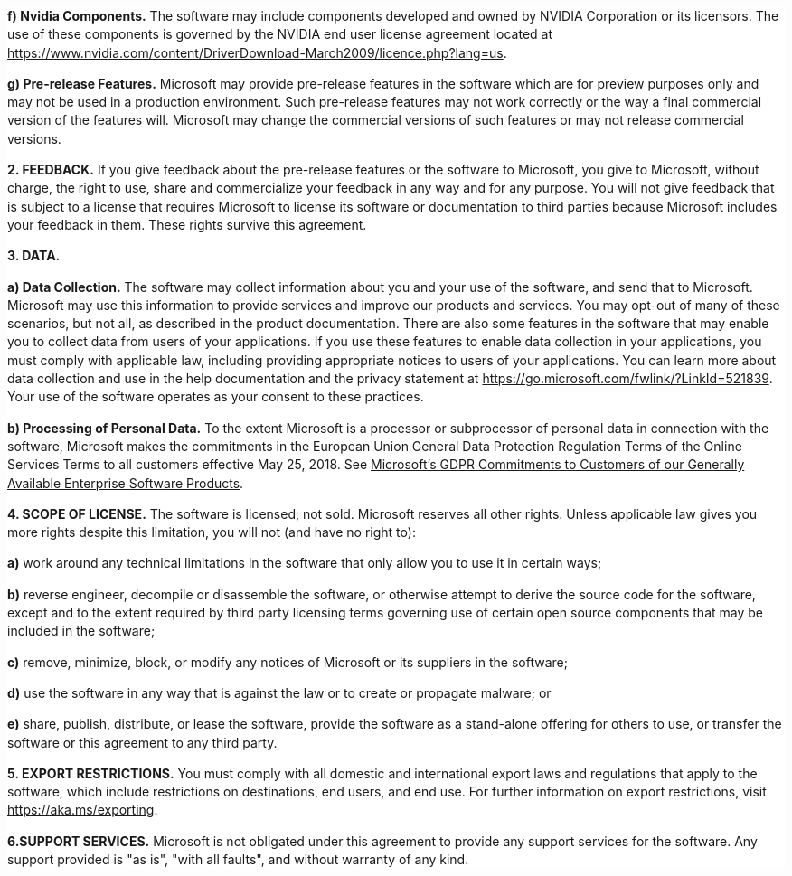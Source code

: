 **f) Nvidia Components.** The software may include components developed and owned by NVIDIA Corporation or its licensors. The use of these components is governed by the NVIDIA end user license agreement located at https://www.nvidia.com/content/DriverDownload-March2009/licence.php?lang=us.

**g) Pre-release Features.** Microsoft may provide pre-release features in the software which are for preview purposes only and may not be used in a production environment. Such pre-release features may not work correctly or the way a final commercial version of the features will. Microsoft may change the commercial versions of such features or may not release commercial versions.

**2. FEEDBACK.** If you give feedback about the pre-release features or the software to Microsoft, you give to Microsoft, without charge, the right to use, share and commercialize your feedback in any way and for any purpose. You will not give feedback that is subject to a license that requires Microsoft to license its software or documentation to third parties because Microsoft includes your feedback in them. These rights survive this agreement.

**3. DATA.**

**a) Data Collection.** The software may collect information about you and your use of the software, and send that to Microsoft. Microsoft may use this information to provide services and improve our products and services. You may opt-out of many of these scenarios, but not all, as described in the product documentation.  There are also some features in the software that may enable you to collect data from users of your applications. If you use these features to enable data collection in your applications, you must comply with applicable law, including providing appropriate notices to users of your applications. You can learn more about data collection and use in the help documentation and the privacy statement at https://go.microsoft.com/fwlink/?LinkId=521839. Your use of the software operates as your consent to these practices.

**b) Processing of Personal Data.** To the extent Microsoft is a processor or subprocessor of personal data in connection with the software, Microsoft makes the commitments in the European Union General Data Protection Regulation Terms of the Online Services Terms to all customers effective May 25, 2018. See [Microsoft’s GDPR Commitments to Customers of our Generally Available Enterprise Software Products](/legal/gdpr).

**4. SCOPE OF LICENSE.** The software is licensed, not sold. Microsoft reserves all other rights. Unless applicable law gives you more rights despite this limitation, you will not (and have no right to):

**a)** work around any technical limitations in the software that only allow you to use it in certain ways;

**b)** reverse engineer, decompile or disassemble the software, or otherwise attempt to derive the source code for the software, except and to the extent required by third party licensing terms governing use of certain open source components that may be included in the software;

**c)** remove, minimize, block, or modify any notices of Microsoft or its suppliers in the software;

**d)** use the software in any way that is against the law or to create or propagate malware; or

**e)** share, publish, distribute, or lease the software, provide the software as a stand-alone offering for others to use, or transfer the software or this agreement to any third party.

**5. EXPORT RESTRICTIONS.** You must comply with all domestic and international export laws and regulations that apply to the software, which include restrictions on destinations, end users, and end use. For further information on export restrictions, visit https://aka.ms/exporting.

**6.SUPPORT SERVICES.** Microsoft is not obligated under this agreement to provide any support services for the software. Any support provided is "as is", "with all faults", and without warranty of any kind.
